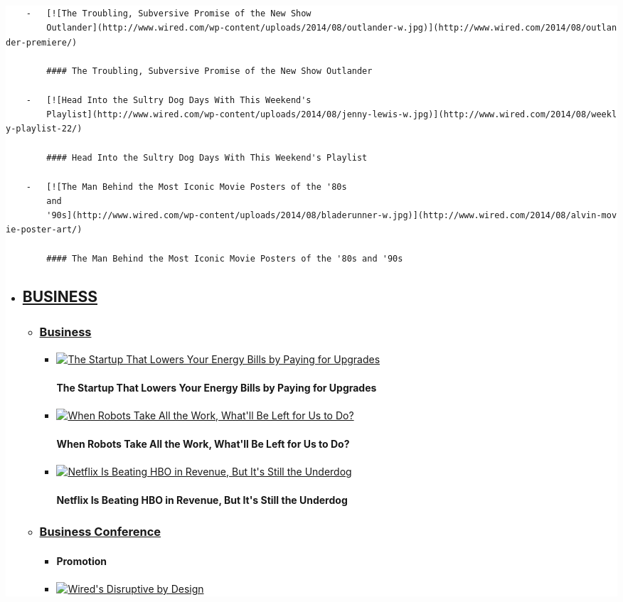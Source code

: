         -   [![The Troubling, Subversive Promise of the New Show
            Outlander](http://www.wired.com/wp-content/uploads/2014/08/outlander-w.jpg)](http://www.wired.com/2014/08/outlander-premiere/)

            #### The Troubling, Subversive Promise of the New Show Outlander

        -   [![Head Into the Sultry Dog Days With This Weekend's
            Playlist](http://www.wired.com/wp-content/uploads/2014/08/jenny-lewis-w.jpg)](http://www.wired.com/2014/08/weekly-playlist-22/)

            #### Head Into the Sultry Dog Days With This Weekend's Playlist

        -   [![The Man Behind the Most Iconic Movie Posters of the '80s
            and
            '90s](http://www.wired.com/wp-content/uploads/2014/08/bladerunner-w.jpg)](http://www.wired.com/2014/08/alvin-movie-poster-art/)

            #### The Man Behind the Most Iconic Movie Posters of the '80s and '90s

-   [BUSINESS](http://www.wired.com/business)
    -----------------------------------------

    -   ### [Business](http://www.wired.com/category/business/)

        -   [![The Startup That Lowers Your Energy Bills by Paying for
            Upgrades](http://www.wired.com/wp-content/uploads/2014/08/enlighted-w.jpg)](http://www.wired.com/2014/08/enlighted/)

            #### The Startup That Lowers Your Energy Bills by Paying for Upgrades

        -   [![When Robots Take All the Work, What'll Be Left for Us to
            Do?](http://www.wired.com/wp-content/uploads/2014/08/robot-workers-w.jpg)](http://www.wired.com/2014/08/when-robots-take-all-the-work-whatll-be-left-for-us-to-do/)

            #### When Robots Take All the Work, What'll Be Left for Us to Do?

        -   [![Netflix Is Beating HBO in Revenue, But It's Still the
            Underdog](http://www.wired.com/wp-content/uploads/2014/08/Netflix-w.jpg)](http://www.wired.com/2014/08/netflix-is-beating-hbo-in-revenue-but-its-still-the-underdog/)

            #### Netflix Is Beating HBO in Revenue, But It's Still the Underdog

    -   ### [Business Conference](http://wiredbusinessconference.com/)

        -   [](http://wiredbusinessconference.com/)

            #### Promotion

        -   [![Wired's Disruptive by
            Design](http://www.wired.com/wp-content/vendor/condenast/pangea/themes/wired/assets/images/disruptive_by_design_2012.gif)](http://wiredbusinessconference.com/)
